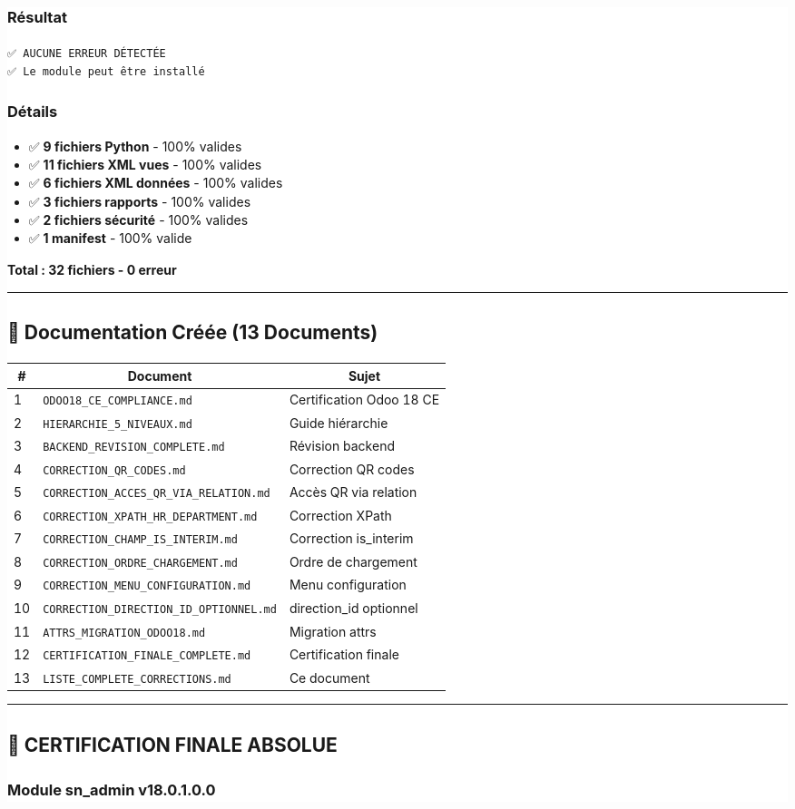 ### Résultat
```
✅ AUCUNE ERREUR DÉTECTÉE
✅ Le module peut être installé
```

### Détails
- ✅ **9 fichiers Python** - 100% valides
- ✅ **11 fichiers XML vues** - 100% valides
- ✅ **6 fichiers XML données** - 100% valides
- ✅ **3 fichiers rapports** - 100% valides
- ✅ **2 fichiers sécurité** - 100% valides
- ✅ **1 manifest** - 100% valide

**Total : 32 fichiers - 0 erreur**

---

## 📄 Documentation Créée (13 Documents)

| # | Document | Sujet |
|---|----------|-------|
| 1 | `ODOO18_CE_COMPLIANCE.md` | Certification Odoo 18 CE |
| 2 | `HIERARCHIE_5_NIVEAUX.md` | Guide hiérarchie |
| 3 | `BACKEND_REVISION_COMPLETE.md` | Révision backend |
| 4 | `CORRECTION_QR_CODES.md` | Correction QR codes |
| 5 | `CORRECTION_ACCES_QR_VIA_RELATION.md` | Accès QR via relation |
| 6 | `CORRECTION_XPATH_HR_DEPARTMENT.md` | Correction XPath |
| 7 | `CORRECTION_CHAMP_IS_INTERIM.md` | Correction is_interim |
| 8 | `CORRECTION_ORDRE_CHARGEMENT.md` | Ordre de chargement |
| 9 | `CORRECTION_MENU_CONFIGURATION.md` | Menu configuration |
| 10 | `CORRECTION_DIRECTION_ID_OPTIONNEL.md` | direction_id optionnel |
| 11 | `ATTRS_MIGRATION_ODOO18.md` | Migration attrs |
| 12 | `CERTIFICATION_FINALE_COMPLETE.md` | Certification finale |
| 13 | `LISTE_COMPLETE_CORRECTIONS.md` | Ce document |

---

## 🎉 CERTIFICATION FINALE ABSOLUE

### Module sn_admin v18.0.1.0.0
